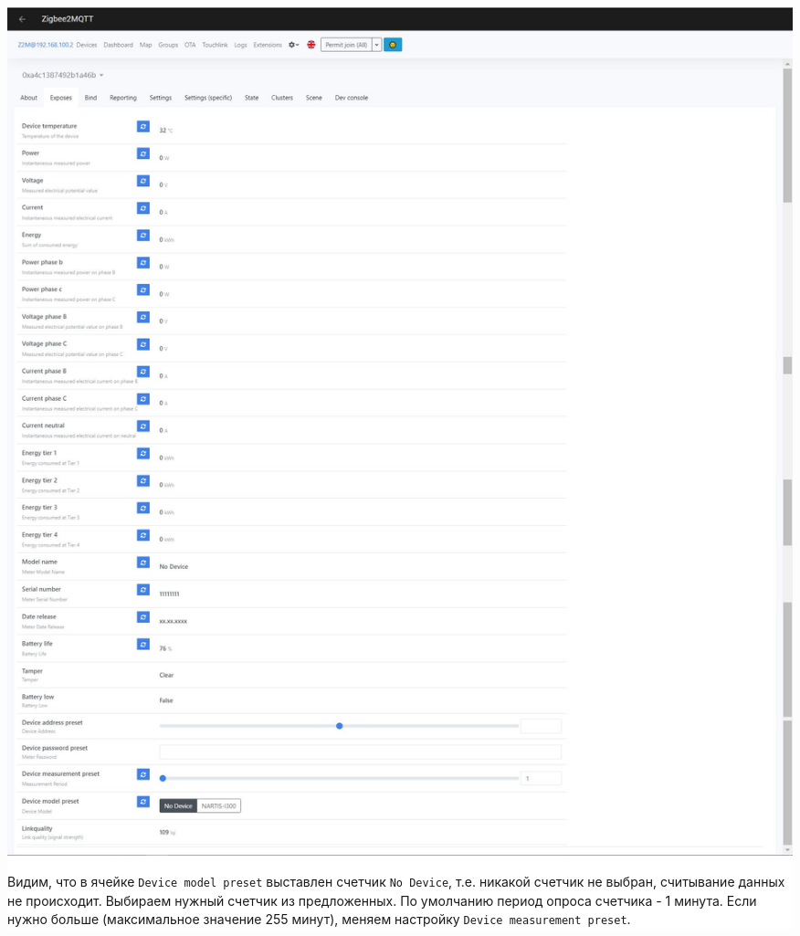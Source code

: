 <img src="doc/images/z2m_exposes.jpg"/>

Видим, что в ячейке `Device model preset` выставлен счетчик `No Device`, т.е. никакой счетчик не выбран, считывание данных не происходит. Выбираем нужный счетчик из предложенных. По умолчанию период опроса счетчика - 1 минута. Если нужно больше (максимальное значение 255 минут), меняем настройку `Device measurement preset`.
